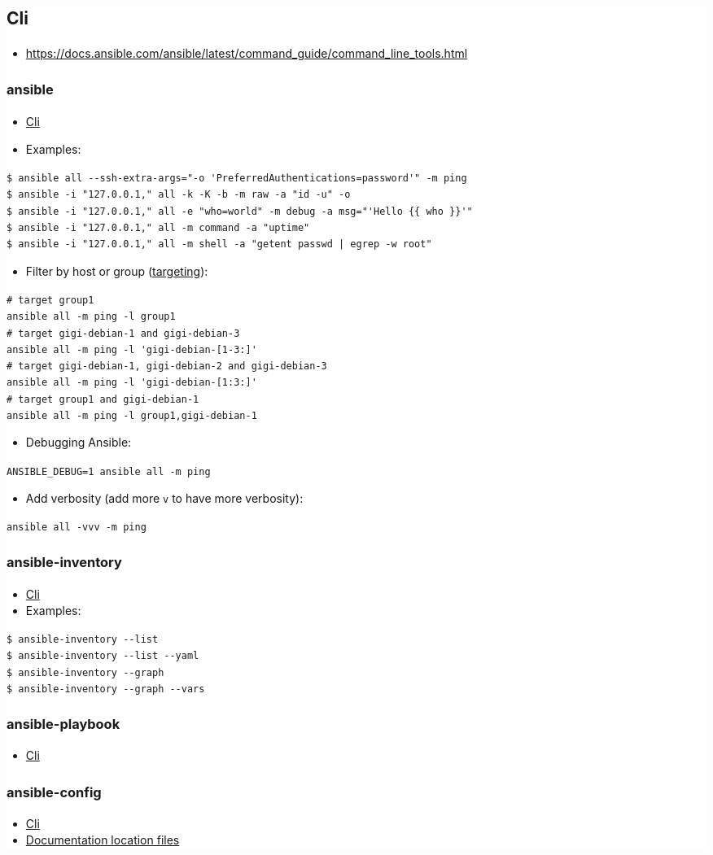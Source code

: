 ## Cli
* https://docs.ansible.com/ansible/latest/command_guide/command_line_tools.html

### ansible
* [Cli](https://docs.ansible.com/ansible/latest/cli/ansible.html)

* Examples:
```shell
$ ansible all --ssh-extra-args="-o 'PreferredAuthentications=password'" -m ping
$ ansible -i "127.0.0.1," all -k -K -b -m raw -a "id -u" -o
$ ansible -i "127.0.0.1," all -e "who=world" -m debug -a msg="'Hello {{ who }}'"
$ ansible -i "127.0.0.1," all -m command -a "uptime"
$ ansible -i "127.0.0.1," all -m shell -a "getent passwd | egrep -w root"
```

* Filter by host or group ([targeting](https://docs.ansible.com/ansible/latest/inventory_guide/intro_patterns.html)):
```shell
# target group1
ansible all -m ping -l group1
# target gigi-debian-1 and gigi-debian-3
ansible all -m ping -l 'gigi-debian-[1-3:]'
# target gigi-debian-1, gigi-debian-2 and gigi-debian-3
ansible all -m ping -l 'gigi-debian-[1:3:]'
# target group1 and gigi-debian-1
ansible all -m ping -l group1,gigi-debian-1
```

* Debugging Ansible:
```shell
ANSIBLE_DEBUG=1 ansible all -m ping
```

* Add verbosity (add more `v` to have more verbosity):
```shell
ansible all -vvv -m ping
```

### ansible-inventory
* [Cli](https://docs.ansible.com/ansible/latest/cli/ansible-inventory.html)
* Examples:
```shell
$ ansible-inventory --list
$ ansible-inventory --list --yaml
$ ansible-inventory --graph
$ ansible-inventory --graph --vars
```

### ansible-playbook
* [Cli](https://docs.ansible.com/ansible/latest/cli/ansible-playbook.html)

### ansible-config
* [Cli](https://docs.ansible.com/ansible/latest/cli/ansible-config.html)
* [Documentation location files](https://docs.ansible.com/ansible/latest/reference_appendices/config.html)
